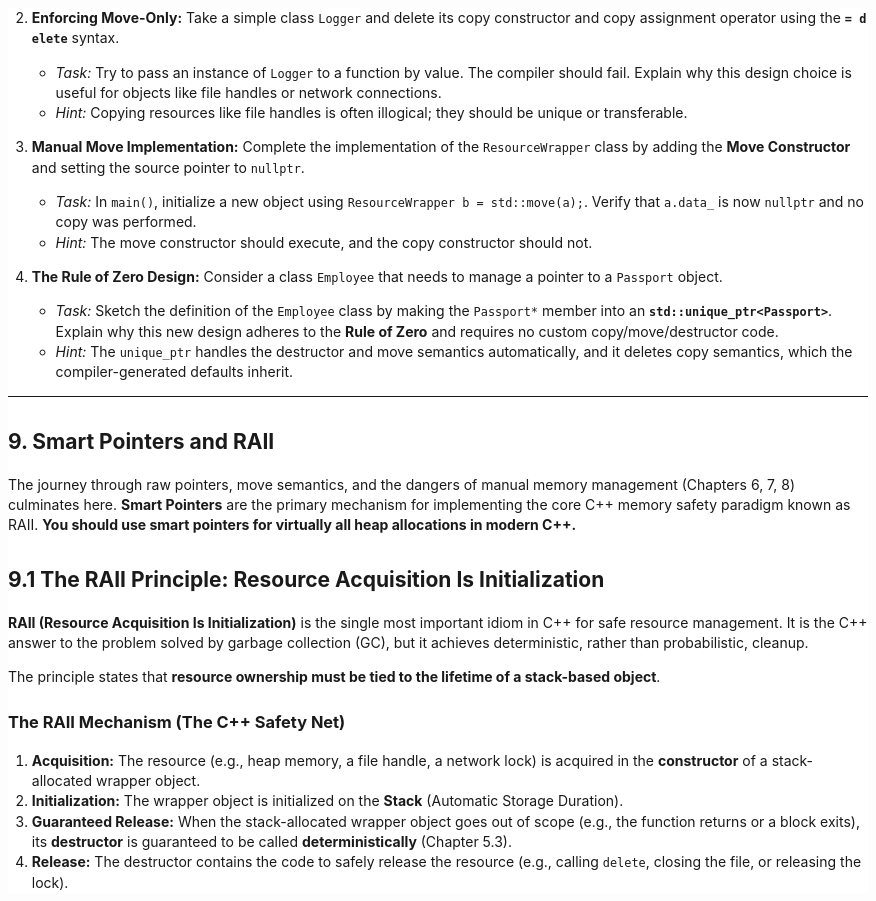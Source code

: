 2.  **Enforcing Move-Only:** Take a simple class `Logger` and delete its copy constructor and copy assignment operator using the **`= delete`** syntax.

    - _Task:_ Try to pass an instance of `Logger` to a function by value. The compiler should fail. Explain why this design choice is useful for objects like file handles or network connections.
    - _Hint:_ Copying resources like file handles is often illogical; they should be unique or transferable.

3.  **Manual Move Implementation:** Complete the implementation of the `ResourceWrapper` class by adding the **Move Constructor** and setting the source pointer to `nullptr`.

    - _Task:_ In `main()`, initialize a new object using `ResourceWrapper b = std::move(a);`. Verify that `a.data_` is now `nullptr` and no copy was performed.
    - _Hint:_ The move constructor should execute, and the copy constructor should not.

4.  **The Rule of Zero Design:** Consider a class `Employee` that needs to manage a pointer to a `Passport` object.
    - _Task:_ Sketch the definition of the `Employee` class by making the `Passport*` member into an **`std::unique_ptr<Passport>`**. Explain why this new design adheres to the **Rule of Zero** and requires no custom copy/move/destructor code.
    - _Hint:_ The `unique_ptr` handles the destructor and move semantics automatically, and it deletes copy semantics, which the compiler-generated defaults inherit.

---

## 9. Smart Pointers and RAII

The journey through raw pointers, move semantics, and the dangers of manual memory management (Chapters 6, 7, 8) culminates here. **Smart Pointers** are the primary mechanism for implementing the core C++ memory safety paradigm known as RAII. **You should use smart pointers for virtually all heap allocations in modern C++.**

## 9.1 The RAII Principle: Resource Acquisition Is Initialization

**RAII (Resource Acquisition Is Initialization)** is the single most important idiom in C++ for safe resource management. It is the C++ answer to the problem solved by garbage collection (GC), but it achieves deterministic, rather than probabilistic, cleanup.

The principle states that **resource ownership must be tied to the lifetime of a stack-based object**.

### The RAII Mechanism (The C++ Safety Net)

1.  **Acquisition:** The resource (e.g., heap memory, a file handle, a network lock) is acquired in the **constructor** of a stack-allocated wrapper object.
2.  **Initialization:** The wrapper object is initialized on the **Stack** (Automatic Storage Duration).
3.  **Guaranteed Release:** When the stack-allocated wrapper object goes out of scope (e.g., the function returns or a block exits), its **destructor** is guaranteed to be called **deterministically** (Chapter 5.3).
4.  **Release:** The destructor contains the code to safely release the resource (e.g., calling `delete`, closing the file, or releasing the lock).
